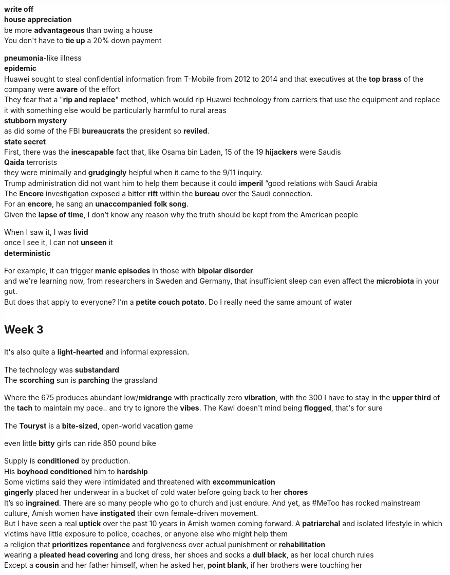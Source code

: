 **write off**  
**house appreciation**  
be more **advantageous** than owing a house  
You don't have to **tie up** a 20% down payment  

**pneumonia**-like illness  
**epidemic**  
Huawei sought to steal confidential information from T-Mobile from 2012 to 2014 and that executives at the **top brass** of the company were **aware** of the effort  
They fear that a "**rip and replace**" method, which would rip Huawei technology from carriers that use the equipment and replace it with something else would be particularly harmful to rural areas  
**stubborn mystery**   
as did some of the FBI **bureaucrats** the president so **reviled**.  
**state secret**  
First, there was the **inescapable** fact that, like Osama bin Laden, 15 of the 19 **hijackers** were Saudis  
**Qaida** terrorists  
they were minimally and **grudgingly** helpful when it came to the 9/11 inquiry.  
Trump administration did not want him to help them because it could **imperil** “good relations with Saudi Arabia  
The **Encore** investigation exposed a bitter **rift** within the **bureau** over the Saudi connection.  
For an **encore**, he sang an **unaccompanied** **folk song**.  
Given the **lapse of time**, I don’t know any reason why the truth should be kept from the American people  

When I saw it, I was **livid**  
once I see it, I can not **unseen** it  
**deterministic**  

For example, it can trigger **manic episodes** in those with **bipolar disorder**   
and we're learning now, from researchers in Sweden and Germany, that insufficient sleep can even affect the **microbiota** in your gut.  
But does that apply to everyone? I’m a **petite** **couch potato**. Do I really need the same amount of water  

## Week 3 
It's also quite a **light-hearted** and informal expression.

The technology was **substandard**  
The **scorching** sun is **parching** the grassland  

Where the 675 produces abundant low/**midrange** with practically zero **vibration**, with the 300 I have to stay in the **upper third** of the **tach** to maintain my pace.. and try to ignore the **vibes**. The Kawi doesn't mind being **flogged**, that's for sure  

The **Touryst** is a **bite-sized**, open-world vacation game  


even little **bitty** girls can ride 850 pound bike  

Supply is **conditioned** by production.  
His **boyhood** **conditioned** him to **hardship**  
Some victims said they were intimidated and threatened with **excommunication**  
**gingerly** placed her underwear in a bucket of cold water before going back to her **chores**  
It’s so **ingrained**. There are so many people who go to church and just endure.
And yet, as #MeToo has rocked mainstream culture, Amish women have **instigated** their own female-driven movement.  
But I have seen a real **uptick** over the past 10 years in Amish women coming forward.
A **patriarchal** and isolated lifestyle in which victims have little exposure to police, coaches, or anyone else who might help them  
a religion that **prioritizes** **repentance** and forgiveness over actual punishment or **rehabilitation**  
wearing a **pleated** **head covering** and long dress, her shoes and socks a **dull black**, as her local church rules  
Except a **cousin** and her father himself, when he asked her, **point blank**, if her brothers were touching her  